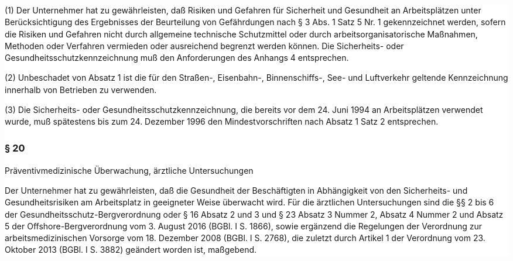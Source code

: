 <div>

<div class="jnhtml">

<div>

<div class="jurAbsatz">

(1) Der Unternehmer hat zu gewährleisten, daß Risiken und Gefahren für
Sicherheit und Gesundheit an Arbeitsplätzen unter Berücksichtigung des
Ergebnisses der Beurteilung von Gefährdungen nach § 3 Abs. 1 Satz 5 Nr.
1 gekennzeichnet werden, sofern die Risiken und Gefahren nicht durch
allgemeine technische Schutzmittel oder durch arbeitsorganisatorische
Maßnahmen, Methoden oder Verfahren vermieden oder ausreichend begrenzt
werden können. Die Sicherheits- oder Gesundheitsschutzkennzeichnung muß
den Anforderungen des Anhangs 4 entsprechen.

</div>

<div class="jurAbsatz">

(2) Unbeschadet von Absatz 1 ist die für den Straßen-, Eisenbahn-,
Binnenschiffs-, See- und Luftverkehr geltende Kennzeichnung innerhalb
von Betrieben zu verwenden.

</div>

<div class="jurAbsatz">

(3) Die Sicherheits- oder Gesundheitsschutzkennzeichnung, die bereits
vor dem 24. Juni 1994 an Arbeitsplätzen verwendet wurde, muß spätestens
bis zum 24. Dezember 1996 den Mindestvorschriften nach Absatz 1 Satz 2
entsprechen.

</div>

</div>

</div>

</div>

<span id="BJNR146600995BJNE002102124.html"></span>

### § 20  
Präventivmedizinische Überwachung, ärztliche Untersuchungen

<div>

<div class="jnhtml">

<div>

<div class="jurAbsatz">

Der Unternehmer hat zu gewährleisten, daß die Gesundheit der
Beschäftigten in Abhängigkeit von den Sicherheits- und
Gesundheitsrisiken am Arbeitsplatz in geeigneter Weise überwacht wird.
Für die ärztlichen Untersuchungen sind die §§ 2 bis 6 der
Gesundheitsschutz-Bergverordnung oder § 16 Absatz 2 und 3 und § 23
Absatz 3 Nummer 2, Absatz 4 Nummer 2 und Absatz 5 der
Offshore-Bergverordnung vom 3. August 2016 (BGBl. I S. 1866), sowie
ergänzend die Regelungen der Verordnung zur arbeitsmedizinischen
Vorsorge vom 18. Dezember 2008 (BGBl. I S. 2768), die zuletzt durch
Artikel 1 der Verordnung vom 23. Oktober 2013 (BGBl. I S. 3882) geändert
worden ist, maßgebend.
